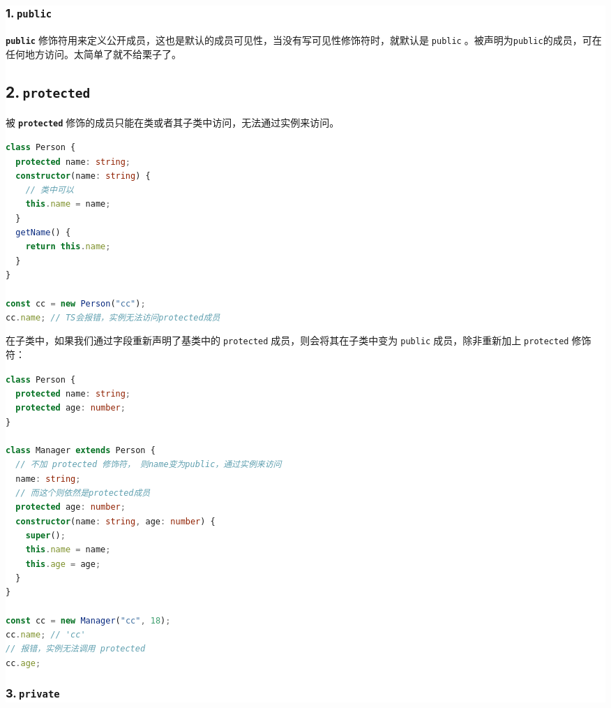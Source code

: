 ### 1. `public`

**`public`** 修饰符用来定义公开成员，这也是默认的成员可见性，当没有写可见性修饰符时，就默认是 `public` 。被声明为`public`的成员，可在任何地方访问。太简单了就不给栗子了。

## 2. `protected`

被 **`protected`** 修饰的成员只能在类或者其子类中访问，无法通过实例来访问。

```typescript
class Person {
  protected name: string;
  constructor(name: string) {
    // 类中可以
    this.name = name;
  }
  getName() {
    return this.name;
  }
}

const cc = new Person("cc");
cc.name; // TS会报错，实例无法访问protected成员
```

在子类中，如果我们通过字段重新声明了基类中的 `protected` 成员，则会将其在子类中变为 `public` 成员，除非重新加上 `protected` 修饰符：

```typescript
class Person {
  protected name: string;
  protected age: number;
}

class Manager extends Person {
  // 不加 protected 修饰符， 则name变为public，通过实例来访问
  name: string;
  // 而这个则依然是protected成员
  protected age: number;
  constructor(name: string, age: number) {
    super();
    this.name = name;
    this.age = age;
  }
}

const cc = new Manager("cc", 18);
cc.name; // 'cc'
// 报错，实例无法调用 protected
cc.age;
```

### 3. `private`
